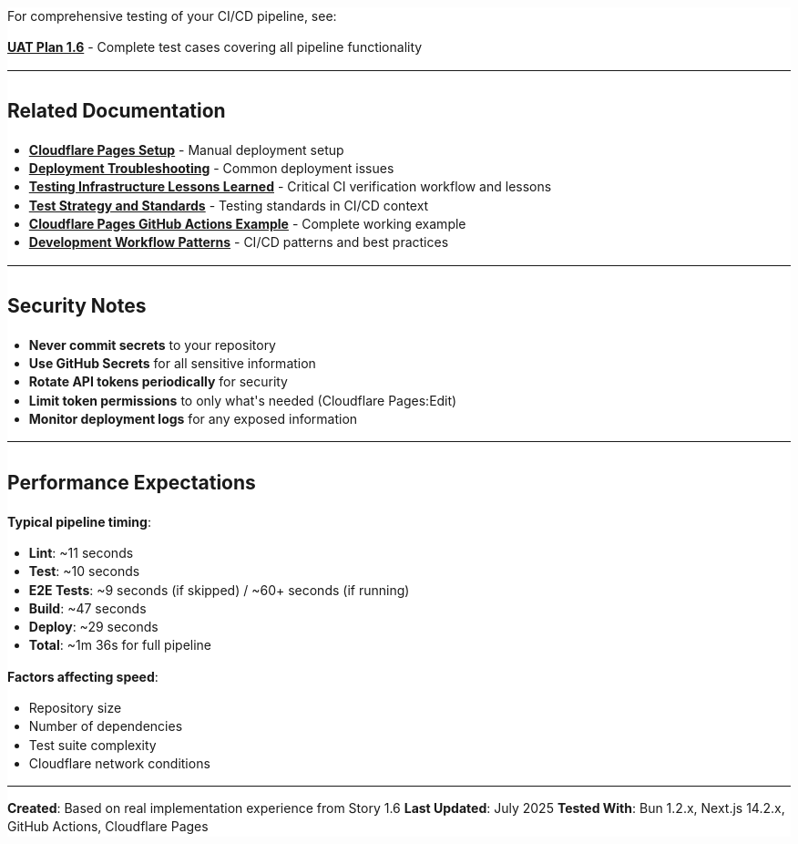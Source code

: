 For comprehensive testing of your CI/CD pipeline, see:

**[UAT Plan 1.6](../testing/uat-plan-1.6.md)** - Complete test cases covering all pipeline functionality

---

## Related Documentation

- **[Cloudflare Pages Setup](./cloudflare-pages-setup.md)** - Manual deployment setup
- **[Deployment Troubleshooting](./cloudflare-pages-deployment-troubleshooting.md)** - Common deployment issues
- **[Testing Infrastructure Lessons Learned](../lessons-learned/technology/testing-infrastructure-lessons-learned.md)** - Critical CI verification workflow and lessons
- **[Test Strategy and Standards](../architecture/test-strategy-and-standards.md)** - Testing standards in CI/CD context
- **[Cloudflare Pages GitHub Actions Example](../examples/cicd-deployment/cloudflare-pages-github-actions.md)** - Complete working example
- **[Development Workflow Patterns](../patterns/development-workflow-patterns.md)** - CI/CD patterns and best practices

---

## Security Notes

- **Never commit secrets** to your repository
- **Use GitHub Secrets** for all sensitive information
- **Rotate API tokens periodically** for security
- **Limit token permissions** to only what's needed (Cloudflare Pages:Edit)
- **Monitor deployment logs** for any exposed information

---

## Performance Expectations

**Typical pipeline timing**:

- **Lint**: ~11 seconds
- **Test**: ~10 seconds
- **E2E Tests**: ~9 seconds (if skipped) / ~60+ seconds (if running)
- **Build**: ~47 seconds
- **Deploy**: ~29 seconds
- **Total**: ~1m 36s for full pipeline

**Factors affecting speed**:

- Repository size
- Number of dependencies
- Test suite complexity
- Cloudflare network conditions

---

**Created**: Based on real implementation experience from Story 1.6
**Last Updated**: July 2025
**Tested With**: Bun 1.2.x, Next.js 14.2.x, GitHub Actions, Cloudflare Pages
